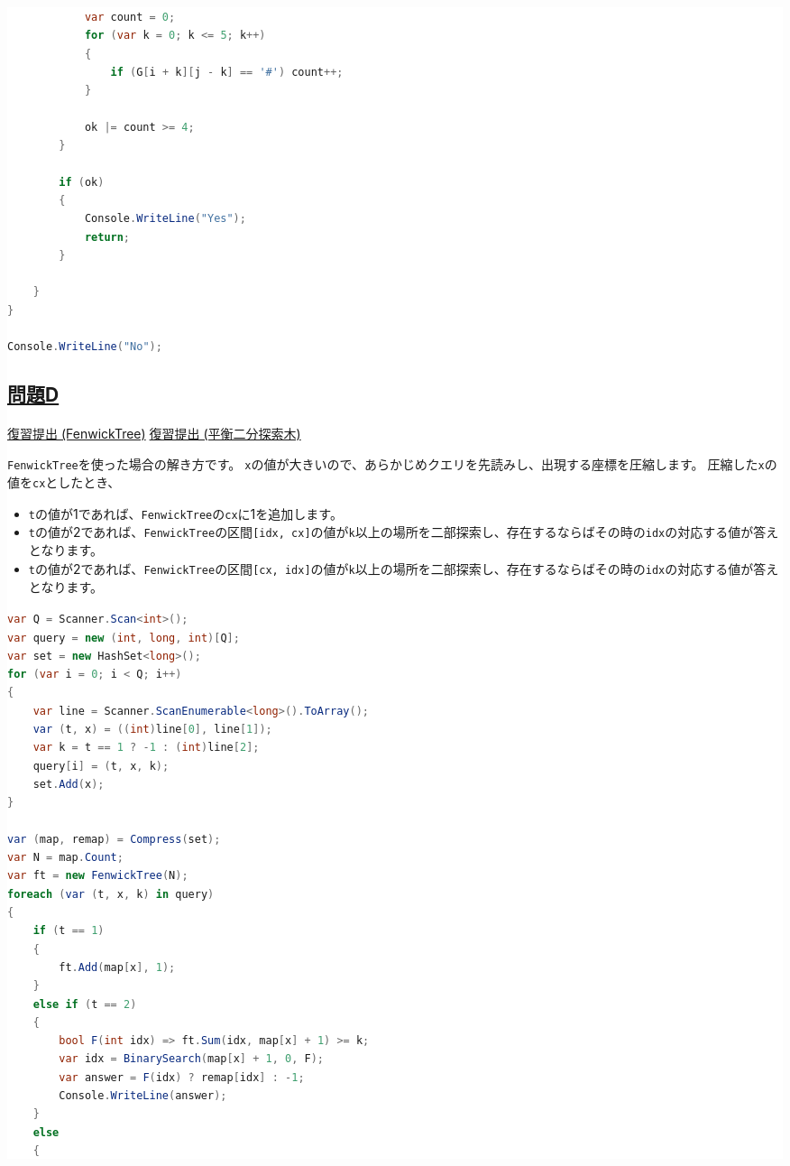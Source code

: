```csharp
            var count = 0;
            for (var k = 0; k <= 5; k++)
            {
                if (G[i + k][j - k] == '#') count++;
            }

            ok |= count >= 4;
        }

        if (ok)
        {
            Console.WriteLine("Yes");
            return;
        }

    }
}

Console.WriteLine("No");
```

## [問題D](https://atcoder.jp/contests/abc241/tasks/abc241_d)

[復習提出 (FenwickTree)](https://atcoder.jp/contests/abc241/submissions/29715030)
[復習提出 (平衡二分探索木)](https://atcoder.jp/contests/abc241/submissions/29716771)

`FenwickTree`を使った場合の解き方です。
`x`の値が大きいので、あらかじめクエリを先読みし、出現する座標を圧縮します。
圧縮した`x`の値を`cx`としたとき、
- `t`の値が1であれば、`FenwickTree`の`cx`に1を追加します。
- `t`の値が2であれば、`FenwickTree`の区間`[idx, cx]`の値が`k`以上の場所を二部探索し、存在するならばその時の`idx`の対応する値が答えとなります。
- `t`の値が2であれば、`FenwickTree`の区間`[cx, idx]`の値が`k`以上の場所を二部探索し、存在するならばその時の`idx`の対応する値が答えとなります。

```csharp
var Q = Scanner.Scan<int>();
var query = new (int, long, int)[Q];
var set = new HashSet<long>();
for (var i = 0; i < Q; i++)
{
    var line = Scanner.ScanEnumerable<long>().ToArray();
    var (t, x) = ((int)line[0], line[1]);
    var k = t == 1 ? -1 : (int)line[2];
    query[i] = (t, x, k);
    set.Add(x);
}
 
var (map, remap) = Compress(set);
var N = map.Count;
var ft = new FenwickTree(N);
foreach (var (t, x, k) in query)
{
    if (t == 1)
    {
        ft.Add(map[x], 1);
    }
    else if (t == 2)
    {
        bool F(int idx) => ft.Sum(idx, map[x] + 1) >= k;
        var idx = BinarySearch(map[x] + 1, 0, F);
        var answer = F(idx) ? remap[idx] : -1;
        Console.WriteLine(answer);
    }
    else
    {
```